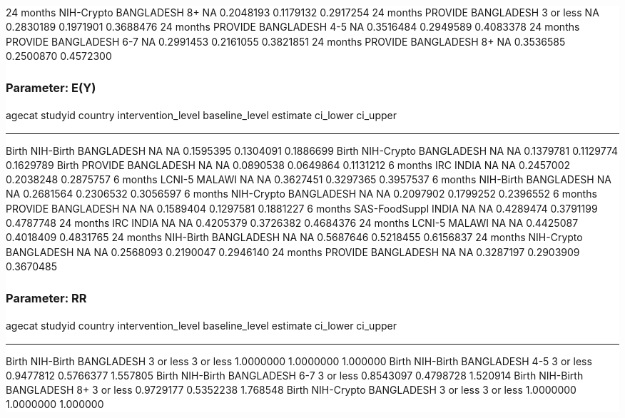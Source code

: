 24 months   NIH-Crypto      BANGLADESH   8+                   NA                0.2048193   0.1179132   0.2917254
24 months   PROVIDE         BANGLADESH   3 or less            NA                0.2830189   0.1971901   0.3688476
24 months   PROVIDE         BANGLADESH   4-5                  NA                0.3516484   0.2949589   0.4083378
24 months   PROVIDE         BANGLADESH   6-7                  NA                0.2991453   0.2161055   0.3821851
24 months   PROVIDE         BANGLADESH   8+                   NA                0.3536585   0.2500870   0.4572300


### Parameter: E(Y)


agecat      studyid         country      intervention_level   baseline_level     estimate    ci_lower    ci_upper
----------  --------------  -----------  -------------------  ---------------  ----------  ----------  ----------
Birth       NIH-Birth       BANGLADESH   NA                   NA                0.1595395   0.1304091   0.1886699
Birth       NIH-Crypto      BANGLADESH   NA                   NA                0.1379781   0.1129774   0.1629789
Birth       PROVIDE         BANGLADESH   NA                   NA                0.0890538   0.0649864   0.1131212
6 months    IRC             INDIA        NA                   NA                0.2457002   0.2038248   0.2875757
6 months    LCNI-5          MALAWI       NA                   NA                0.3627451   0.3297365   0.3957537
6 months    NIH-Birth       BANGLADESH   NA                   NA                0.2681564   0.2306532   0.3056597
6 months    NIH-Crypto      BANGLADESH   NA                   NA                0.2097902   0.1799252   0.2396552
6 months    PROVIDE         BANGLADESH   NA                   NA                0.1589404   0.1297581   0.1881227
6 months    SAS-FoodSuppl   INDIA        NA                   NA                0.4289474   0.3791199   0.4787748
24 months   IRC             INDIA        NA                   NA                0.4205379   0.3726382   0.4684376
24 months   LCNI-5          MALAWI       NA                   NA                0.4425087   0.4018409   0.4831765
24 months   NIH-Birth       BANGLADESH   NA                   NA                0.5687646   0.5218455   0.6156837
24 months   NIH-Crypto      BANGLADESH   NA                   NA                0.2568093   0.2190047   0.2946140
24 months   PROVIDE         BANGLADESH   NA                   NA                0.3287197   0.2903909   0.3670485


### Parameter: RR


agecat      studyid         country      intervention_level   baseline_level     estimate    ci_lower   ci_upper
----------  --------------  -----------  -------------------  ---------------  ----------  ----------  ---------
Birth       NIH-Birth       BANGLADESH   3 or less            3 or less         1.0000000   1.0000000   1.000000
Birth       NIH-Birth       BANGLADESH   4-5                  3 or less         0.9477812   0.5766377   1.557805
Birth       NIH-Birth       BANGLADESH   6-7                  3 or less         0.8543097   0.4798728   1.520914
Birth       NIH-Birth       BANGLADESH   8+                   3 or less         0.9729177   0.5352238   1.768548
Birth       NIH-Crypto      BANGLADESH   3 or less            3 or less         1.0000000   1.0000000   1.000000